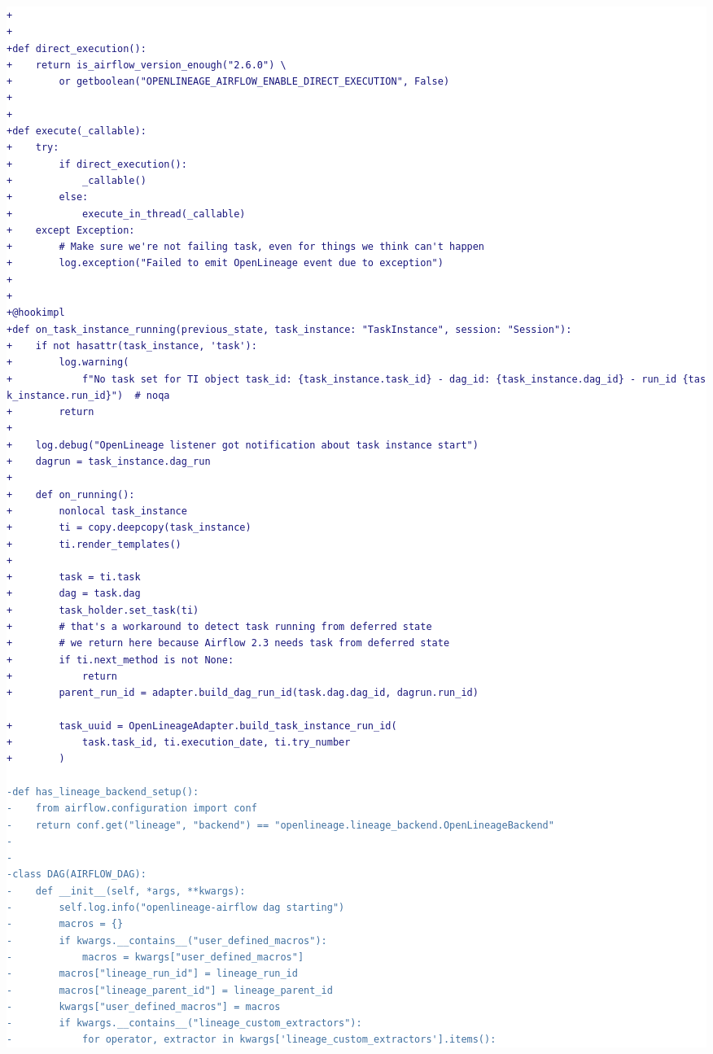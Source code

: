 ```diff
+
+
+def direct_execution():
+    return is_airflow_version_enough("2.6.0") \
+        or getboolean("OPENLINEAGE_AIRFLOW_ENABLE_DIRECT_EXECUTION", False)
+
+
+def execute(_callable):
+    try:
+        if direct_execution():
+            _callable()
+        else:
+            execute_in_thread(_callable)
+    except Exception:
+        # Make sure we're not failing task, even for things we think can't happen
+        log.exception("Failed to emit OpenLineage event due to exception")
+
+
+@hookimpl
+def on_task_instance_running(previous_state, task_instance: "TaskInstance", session: "Session"):
+    if not hasattr(task_instance, 'task'):
+        log.warning(
+            f"No task set for TI object task_id: {task_instance.task_id} - dag_id: {task_instance.dag_id} - run_id {task_instance.run_id}")  # noqa
+        return
+
+    log.debug("OpenLineage listener got notification about task instance start")
+    dagrun = task_instance.dag_run
+
+    def on_running():
+        nonlocal task_instance
+        ti = copy.deepcopy(task_instance)
+        ti.render_templates()
+
+        task = ti.task
+        dag = task.dag
+        task_holder.set_task(ti)
+        # that's a workaround to detect task running from deferred state
+        # we return here because Airflow 2.3 needs task from deferred state
+        if ti.next_method is not None:
+            return
+        parent_run_id = adapter.build_dag_run_id(task.dag.dag_id, dagrun.run_id)
 
+        task_uuid = OpenLineageAdapter.build_task_instance_run_id(
+            task.task_id, ti.execution_date, ti.try_number
+        )
 
-def has_lineage_backend_setup():
-    from airflow.configuration import conf
-    return conf.get("lineage", "backend") == "openlineage.lineage_backend.OpenLineageBackend"
-
-
-class DAG(AIRFLOW_DAG):
-    def __init__(self, *args, **kwargs):
-        self.log.info("openlineage-airflow dag starting")
-        macros = {}
-        if kwargs.__contains__("user_defined_macros"):
-            macros = kwargs["user_defined_macros"]
-        macros["lineage_run_id"] = lineage_run_id
-        macros["lineage_parent_id"] = lineage_parent_id
-        kwargs["user_defined_macros"] = macros
-        if kwargs.__contains__("lineage_custom_extractors"):
-            for operator, extractor in kwargs['lineage_custom_extractors'].items():
```